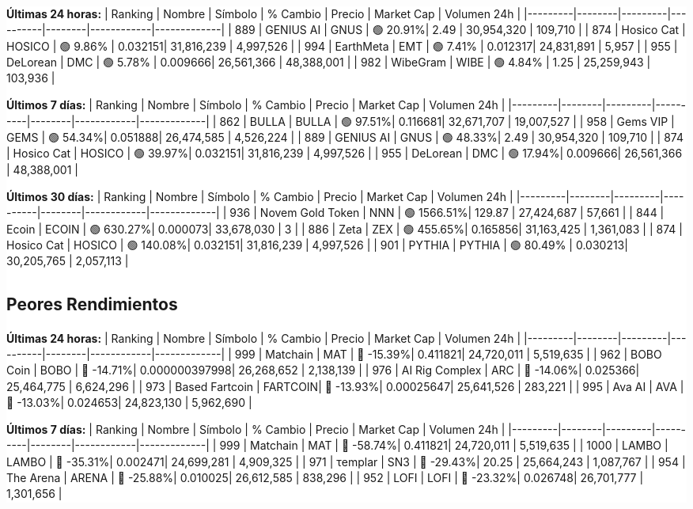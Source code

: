 **Últimas 24 horas:**
| Ranking | Nombre | Símbolo | % Cambio | Precio | Market Cap | Volumen 24h |
|---------|--------|---------|----------|--------|------------|-------------|
| 889     | GENIUS AI | GNUS    | 🟢 20.91%| 2.49   | 30,954,320 | 109,710     |
| 874     | Hosico Cat | HOSICO  | 🟢 9.86% | 0.032151| 31,816,239 | 4,997,526   |
| 994     | EarthMeta | EMT     | 🟢 7.41% | 0.012317| 24,831,891 | 5,957       |
| 955     | DeLorean | DMC     | 🟢 5.78% | 0.009666| 26,561,366 | 48,388,001  |
| 982     | WibeGram | WIBE    | 🟢 4.84% | 1.25   | 25,259,943 | 103,936     |

**Últimos 7 días:**
| Ranking | Nombre | Símbolo | % Cambio | Precio | Market Cap | Volumen 24h |
|---------|--------|---------|----------|--------|------------|-------------|
| 862     | BULLA   | BULLA   | 🟢 97.51%| 0.116681| 32,671,707 | 19,007,527  |
| 958     | Gems VIP | GEMS    | 🟢 54.34%| 0.051888| 26,474,585 | 4,526,224   |
| 889     | GENIUS AI | GNUS    | 🟢 48.33%| 2.49   | 30,954,320 | 109,710     |
| 874     | Hosico Cat | HOSICO  | 🟢 39.97%| 0.032151| 31,816,239 | 4,997,526   |
| 955     | DeLorean | DMC     | 🟢 17.94%| 0.009666| 26,561,366 | 48,388,001  |

**Últimos 30 días:**
| Ranking | Nombre | Símbolo | % Cambio | Precio | Market Cap | Volumen 24h |
|---------|--------|---------|----------|--------|------------|-------------|
| 936     | Novem Gold Token | NNN     | 🟢 1566.51%| 129.87 | 27,424,687 | 57,661      |
| 844     | Ecoin   | ECOIN   | 🟢 630.27%| 0.000073| 33,678,030 | 3           |
| 886     | Zeta    | ZEX     | 🟢 455.65%| 0.165856| 31,163,425 | 1,361,083   |
| 874     | Hosico Cat | HOSICO  | 🟢 140.08%| 0.032151| 31,816,239 | 4,997,526   |
| 901     | PYTHIA  | PYTHIA  | 🟢 80.49% | 0.030213| 30,205,765 | 2,057,113   |

## Peores Rendimientos

**Últimas 24 horas:**
| Ranking | Nombre | Símbolo | % Cambio | Precio | Market Cap | Volumen 24h |
|---------|--------|---------|----------|--------|------------|-------------|
| 999     | Matchain | MAT     | 🔻 -15.39%| 0.411821| 24,720,011 | 5,519,635   |
| 962     | BOBO Coin | BOBO    | 🔻 -14.71%| 0.000000397998| 26,268,652 | 2,138,139   |
| 976     | AI Rig Complex | ARC     | 🔻 -14.06%| 0.025366| 25,464,775 | 6,624,296   |
| 973     | Based Fartcoin | FARTCOIN| 🔻 -13.93%| 0.00025647| 25,641,526 | 283,221     |
| 995     | Ava AI  | AVA     | 🔻 -13.03%| 0.024653| 24,823,130 | 5,962,690   |

**Últimos 7 días:**
| Ranking | Nombre | Símbolo | % Cambio | Precio | Market Cap | Volumen 24h |
|---------|--------|---------|----------|--------|------------|-------------|
| 999     | Matchain | MAT     | 🔻 -58.74%| 0.411821| 24,720,011 | 5,519,635   |
| 1000    | LAMBO   | LAMBO   | 🔻 -35.31%| 0.002471| 24,699,281 | 4,909,325   |
| 971     | τemplar | SN3     | 🔻 -29.43%| 20.25  | 25,664,243 | 1,087,767   |
| 954     | The Arena | ARENA   | 🔻 -25.88%| 0.010025| 26,612,585 | 838,296     |
| 952     | LOFI    | LOFI    | 🔻 -23.32%| 0.026748| 26,701,777 | 1,301,656   |
